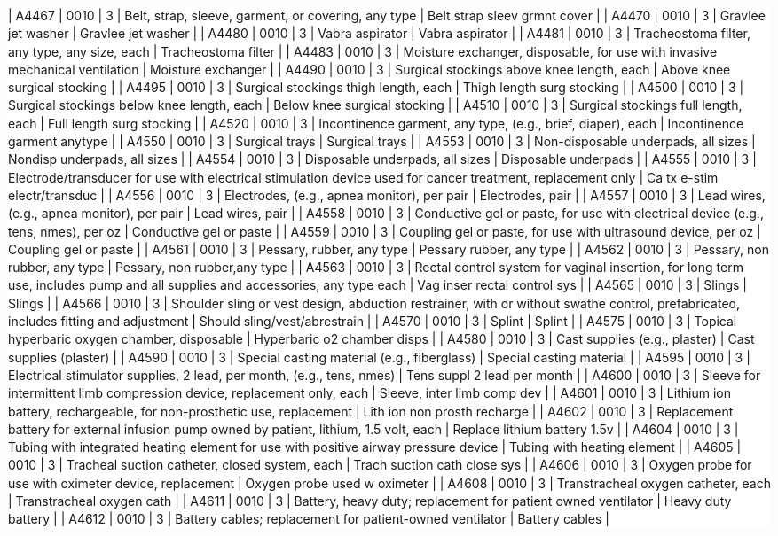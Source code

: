 | A4467 | 0010 | 3 | Belt, strap, sleeve, garment, or covering, any type | Belt strap sleev grmnt cover |
| A4470 | 0010 | 3 | Gravlee jet washer | Gravlee jet washer |
| A4480 | 0010 | 3 | Vabra aspirator | Vabra aspirator |
| A4481 | 0010 | 3 | Tracheostoma filter, any type, any size, each | Tracheostoma filter |
| A4483 | 0010 | 3 | Moisture exchanger, disposable, for use with invasive mechanical ventilation | Moisture exchanger |
| A4490 | 0010 | 3 | Surgical stockings above knee length, each | Above knee surgical stocking |
| A4495 | 0010 | 3 | Surgical stockings thigh length, each | Thigh length surg stocking |
| A4500 | 0010 | 3 | Surgical stockings below knee length, each | Below knee surgical stocking |
| A4510 | 0010 | 3 | Surgical stockings full length, each | Full length surg stocking |
| A4520 | 0010 | 3 | Incontinence garment, any type, (e.g., brief, diaper), each | Incontinence garment anytype |
| A4550 | 0010 | 3 | Surgical trays | Surgical trays |
| A4553 | 0010 | 3 | Non-disposable underpads, all sizes | Nondisp underpads, all sizes |
| A4554 | 0010 | 3 | Disposable underpads, all sizes | Disposable underpads |
| A4555 | 0010 | 3 | Electrode/transducer for use with electrical stimulation device used for cancer treatment, replacement only | Ca tx e-stim electr/transduc |
| A4556 | 0010 | 3 | Electrodes, (e.g., apnea monitor), per pair | Electrodes, pair |
| A4557 | 0010 | 3 | Lead wires, (e.g., apnea monitor), per pair | Lead wires, pair |
| A4558 | 0010 | 3 | Conductive gel or paste, for use with electrical device (e.g., tens, nmes), per oz | Conductive gel or paste |
| A4559 | 0010 | 3 | Coupling gel or paste, for use with ultrasound device, per oz | Coupling gel or paste |
| A4561 | 0010 | 3 | Pessary, rubber, any type | Pessary rubber, any type |
| A4562 | 0010 | 3 | Pessary, non rubber, any type | Pessary, non rubber,any type |
| A4563 | 0010 | 3 | Rectal control system for vaginal insertion, for long term use, includes pump and all supplies and accessories, any type each | Vag inser rectal control sys |
| A4565 | 0010 | 3 | Slings | Slings |
| A4566 | 0010 | 3 | Shoulder sling or vest design, abduction restrainer, with or without swathe control, prefabricated, includes fitting and adjustment | Should sling/vest/abrestrain |
| A4570 | 0010 | 3 | Splint | Splint |
| A4575 | 0010 | 3 | Topical hyperbaric oxygen chamber, disposable | Hyperbaric o2 chamber disps |
| A4580 | 0010 | 3 | Cast supplies (e.g., plaster) | Cast supplies (plaster) |
| A4590 | 0010 | 3 | Special casting material (e.g., fiberglass) | Special casting material |
| A4595 | 0010 | 3 | Electrical stimulator supplies, 2 lead, per month, (e.g., tens, nmes) | Tens suppl 2 lead per month |
| A4600 | 0010 | 3 | Sleeve for intermittent limb compression device, replacement only, each | Sleeve, inter limb comp dev |
| A4601 | 0010 | 3 | Lithium ion battery, rechargeable, for non-prosthetic use, replacement | Lith ion non prosth recharge |
| A4602 | 0010 | 3 | Replacement battery for external infusion pump owned by patient, lithium, 1.5 volt, each | Replace lithium battery 1.5v |
| A4604 | 0010 | 3 | Tubing with integrated heating element for use with positive airway pressure device | Tubing with heating element |
| A4605 | 0010 | 3 | Tracheal suction catheter, closed system, each | Trach suction cath close sys |
| A4606 | 0010 | 3 | Oxygen probe for use with oximeter device, replacement | Oxygen probe used w oximeter |
| A4608 | 0010 | 3 | Transtracheal oxygen catheter, each | Transtracheal oxygen cath |
| A4611 | 0010 | 3 | Battery, heavy duty; replacement for patient owned ventilator | Heavy duty battery |
| A4612 | 0010 | 3 | Battery cables; replacement for patient-owned ventilator | Battery cables |